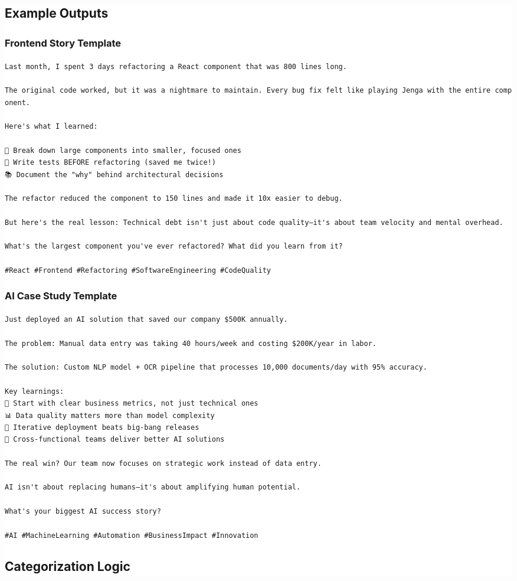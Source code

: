 ## Example Outputs

### Frontend Story Template
```
Last month, I spent 3 days refactoring a React component that was 800 lines long.

The original code worked, but it was a nightmare to maintain. Every bug fix felt like playing Jenga with the entire component.

Here's what I learned:

🔧 Break down large components into smaller, focused ones
🧪 Write tests BEFORE refactoring (saved me twice!)
📚 Document the "why" behind architectural decisions

The refactor reduced the component to 150 lines and made it 10x easier to debug.

But here's the real lesson: Technical debt isn't just about code quality—it's about team velocity and mental overhead.

What's the largest component you've ever refactored? What did you learn from it?

#React #Frontend #Refactoring #SoftwareEngineering #CodeQuality
```

### AI Case Study Template
```
Just deployed an AI solution that saved our company $500K annually.

The problem: Manual data entry was taking 40 hours/week and costing $200K/year in labor.

The solution: Custom NLP model + OCR pipeline that processes 10,000 documents/day with 95% accuracy.

Key learnings:
🤖 Start with clear business metrics, not just technical ones
📊 Data quality matters more than model complexity
🔄 Iterative deployment beats big-bang releases
👥 Cross-functional teams deliver better AI solutions

The real win? Our team now focuses on strategic work instead of data entry.

AI isn't about replacing humans—it's about amplifying human potential.

What's your biggest AI success story?

#AI #MachineLearning #Automation #BusinessImpact #Innovation
```

## Categorization Logic

